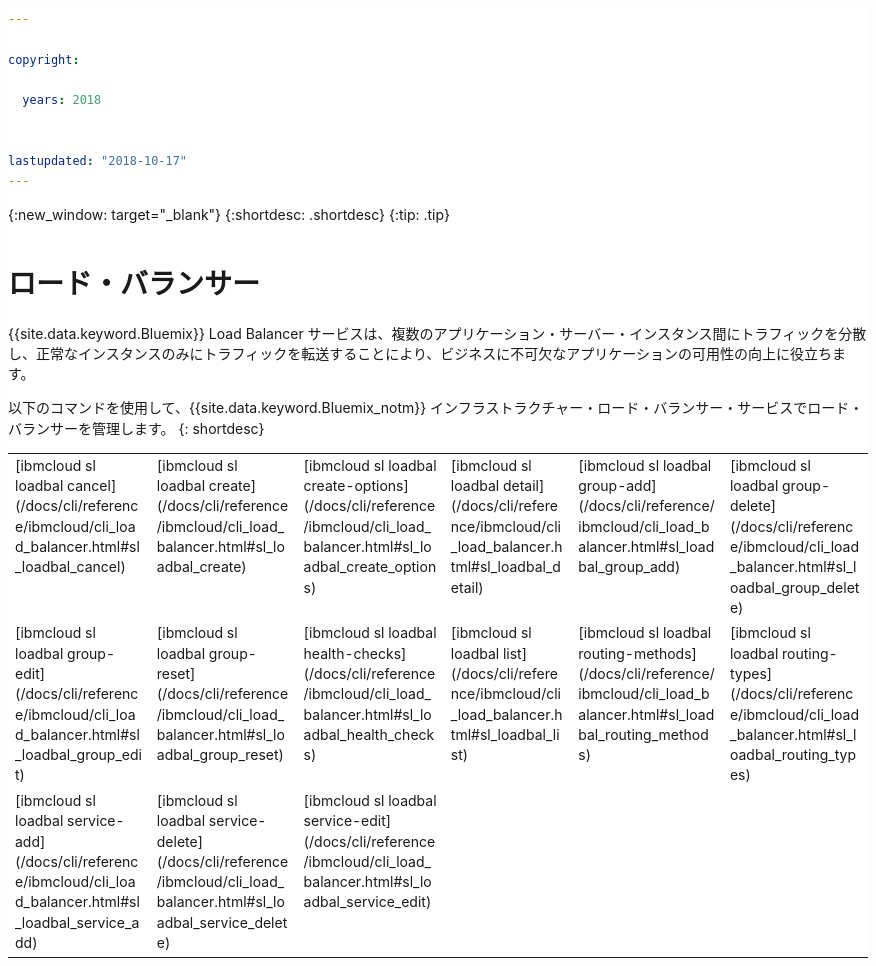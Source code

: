 ```yaml
---

copyright:

  years: 2018


lastupdated: "2018-10-17"
---
```


{:new_window: target="_blank"}
{:shortdesc: .shortdesc}
{:tip: .tip}

# ロード・バランサー

{{site.data.keyword.Bluemix}} Load Balancer サービスは、複数のアプリケーション・サーバー・インスタンス間にトラフィックを分散し、正常なインスタンスのみにトラフィックを転送することにより、ビジネスに不可欠なアプリケーションの可用性の向上に役立ちます。

以下のコマンドを使用して、{{site.data.keyword.Bluemix_notm}} インフラストラクチャー・ロード・バランサー・サービスでロード・バランサーを管理します。
{: shortdesc}

<table summary="コマンドの詳細情報を表示するリンクが含まれたアルファベット順の {{site.data.keyword.Bluemix_notm}} ロード・バランサー・コマンド">
 <thead>
 </thead>
 <tbody>
 <tr>
 <td>[ibmcloud sl loadbal cancel](/docs/cli/reference/ibmcloud/cli_load_balancer.html#sl_loadbal_cancel)</td>
 <td>[ibmcloud sl loadbal create](/docs/cli/reference/ibmcloud/cli_load_balancer.html#sl_loadbal_create)</td>
 <td>[ibmcloud sl loadbal create-options](/docs/cli/reference/ibmcloud/cli_load_balancer.html#sl_loadbal_create_options)</td>
 <td>[ibmcloud sl loadbal detail](/docs/cli/reference/ibmcloud/cli_load_balancer.html#sl_loadbal_detail)</td>
 <td>[ibmcloud sl loadbal group-add](/docs/cli/reference/ibmcloud/cli_load_balancer.html#sl_loadbal_group_add)</td>
 <td>[ibmcloud sl loadbal group-delete](/docs/cli/reference/ibmcloud/cli_load_balancer.html#sl_loadbal_group_delete)</td>
 </tr>
 <tr>
 <td>[ibmcloud sl loadbal group-edit](/docs/cli/reference/ibmcloud/cli_load_balancer.html#sl_loadbal_group_edit)</td>
 <td>[ibmcloud sl loadbal group-reset](/docs/cli/reference/ibmcloud/cli_load_balancer.html#sl_loadbal_group_reset)</td>
 <td>[ibmcloud sl loadbal health-checks](/docs/cli/reference/ibmcloud/cli_load_balancer.html#sl_loadbal_health_checks)</td>
 <td>[ibmcloud sl loadbal list](/docs/cli/reference/ibmcloud/cli_load_balancer.html#sl_loadbal_list)</td>
 <td>[ibmcloud sl loadbal routing-methods](/docs/cli/reference/ibmcloud/cli_load_balancer.html#sl_loadbal_routing_methods)</td>
 <td>[ibmcloud sl loadbal routing-types](/docs/cli/reference/ibmcloud/cli_load_balancer.html#sl_loadbal_routing_types)</td>
 </tr>
 <tr>
 <td>[ibmcloud sl loadbal service-add](/docs/cli/reference/ibmcloud/cli_load_balancer.html#sl_loadbal_service_add)</td>
 <td>[ibmcloud sl loadbal service-delete](/docs/cli/reference/ibmcloud/cli_load_balancer.html#sl_loadbal_service_delete)</td>
 <td>[ibmcloud sl loadbal service-edit](/docs/cli/reference/ibmcloud/cli_load_balancer.html#sl_loadbal_service_edit)</td>